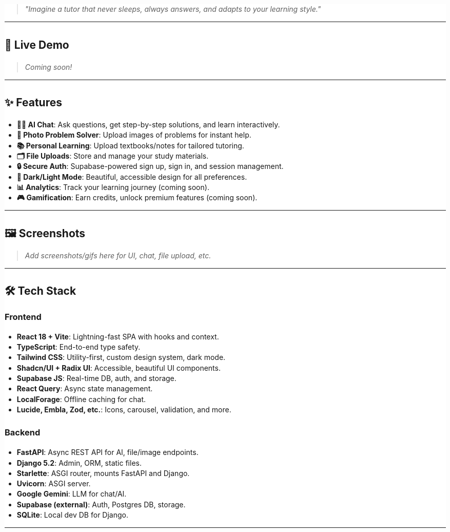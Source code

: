 > _"Imagine a tutor that never sleeps, always answers, and adapts to your learning style."_

---

## 🚀 Live Demo

> _Coming soon!_

---

## ✨ Features

- **🧑‍🎓 AI Chat**: Ask questions, get step-by-step solutions, and learn interactively.
- **📸 Photo Problem Solver**: Upload images of problems for instant help.
- **📚 Personal Learning**: Upload textbooks/notes for tailored tutoring.
- **🗂️ File Uploads**: Store and manage your study materials.
- **🔒 Secure Auth**: Supabase-powered sign up, sign in, and session management.
- **🌙 Dark/Light Mode**: Beautiful, accessible design for all preferences.
- **📊 Analytics**: Track your learning journey (coming soon).
- **🎮 Gamification**: Earn credits, unlock premium features (coming soon).

---

## 🖼️ Screenshots

> _Add screenshots/gifs here for UI, chat, file upload, etc._

---

## 🛠️ Tech Stack

### **Frontend**
- **React 18 + Vite**: Lightning-fast SPA with hooks and context.
- **TypeScript**: End-to-end type safety.
- **Tailwind CSS**: Utility-first, custom design system, dark mode.
- **Shadcn/UI + Radix UI**: Accessible, beautiful UI components.
- **Supabase JS**: Real-time DB, auth, and storage.
- **React Query**: Async state management.
- **LocalForage**: Offline caching for chat.
- **Lucide, Embla, Zod, etc.**: Icons, carousel, validation, and more.

### **Backend**
- **FastAPI**: Async REST API for AI, file/image endpoints.
- **Django 5.2**: Admin, ORM, static files.
- **Starlette**: ASGI router, mounts FastAPI and Django.
- **Uvicorn**: ASGI server.
- **Google Gemini**: LLM for chat/AI.
- **Supabase (external)**: Auth, Postgres DB, storage.
- **SQLite**: Local dev DB for Django.

---
